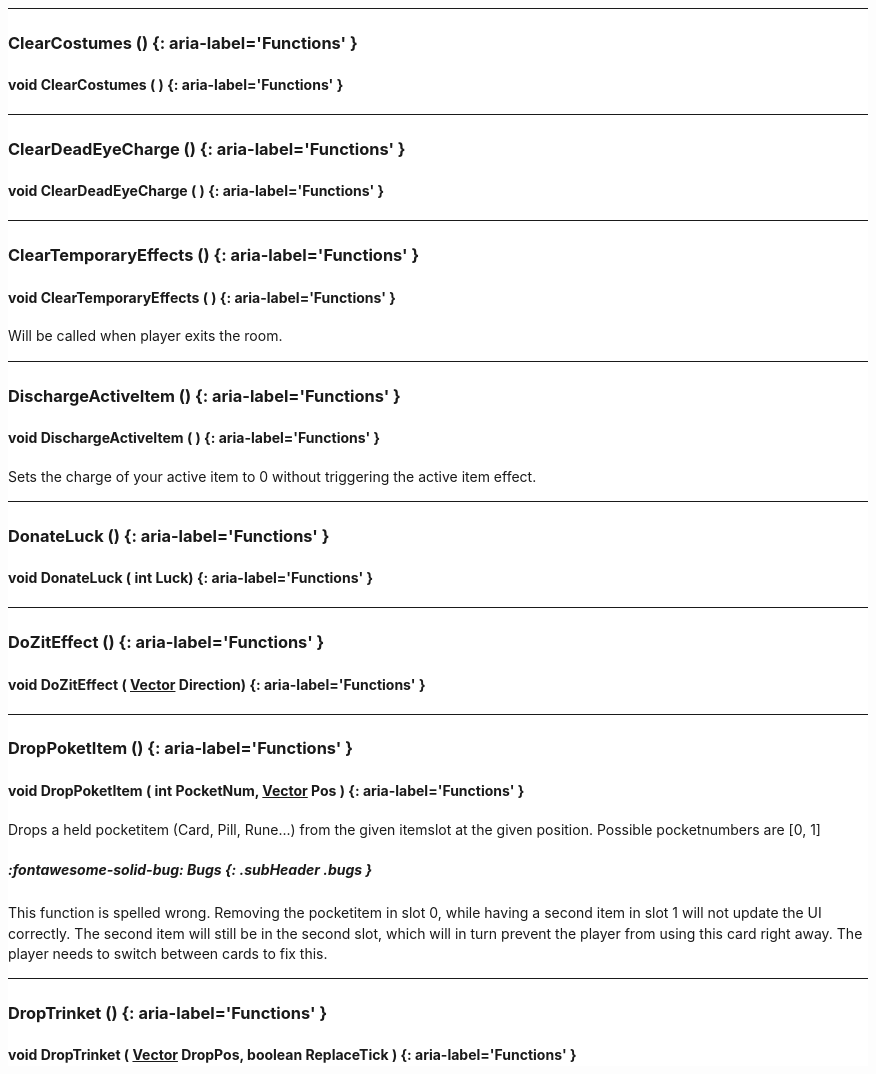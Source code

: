 ___ 
### ClearCostumes () {: aria-label='Functions' }
#### void ClearCostumes ( )  {: aria-label='Functions' }

___ 
### ClearDeadEyeCharge () {: aria-label='Functions' }
#### void ClearDeadEyeCharge ( )  {: aria-label='Functions' }

___ 
### ClearTemporaryEffects () {: aria-label='Functions' }
#### void ClearTemporaryEffects ( )  {: aria-label='Functions' }
Will be called when player exits the room. 
___ 
### DischargeActiveItem () {: aria-label='Functions' }
#### void DischargeActiveItem ( )  {: aria-label='Functions' }

Sets the charge of your active item to 0 without triggering the active item effect. 
___ 
### DonateLuck () {: aria-label='Functions' }
#### void DonateLuck ( int Luck)  {: aria-label='Functions' }

___ 
### DoZitEffect () {: aria-label='Functions' }
#### void DoZitEffect ( [Vector](../Vector) Direction)  {: aria-label='Functions' }

___ 
### DropPoketItem () {: aria-label='Functions' }
#### void DropPoketItem ( int PocketNum, [Vector](../Vector) Pos )  {: aria-label='Functions' }

Drops a held pocketitem (Card, Pill, Rune...) from the given itemslot at the given position. Possible pocketnumbers are [0, 1]
##### :fontawesome-solid-bug: Bugs {: .subHeader .bugs }
This function is spelled wrong.
Removing the pocketitem in slot 0, while having a second item in slot 1 will not update the UI correctly. The second item will still be in the second slot, which will in turn prevent the player from using this card right away. The player needs to switch between cards to fix this.
___ 
### DropTrinket () {: aria-label='Functions' }
#### void DropTrinket ( [Vector](../Vector) DropPos, boolean ReplaceTick )  {: aria-label='Functions' }
